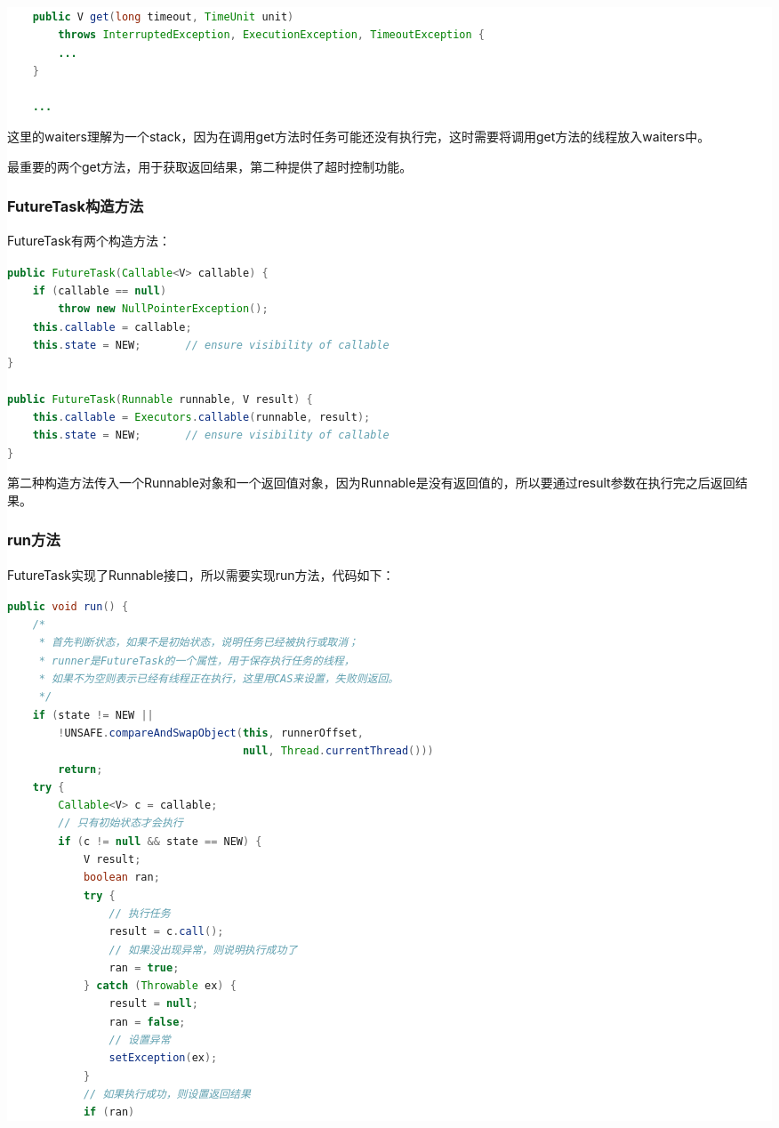 ```java
    public V get(long timeout, TimeUnit unit)
        throws InterruptedException, ExecutionException, TimeoutException {
        ...
    }
    
    ...
```

这里的waiters理解为一个stack，因为在调用get方法时任务可能还没有执行完，这时需要将调用get方法的线程放入waiters中。

最重要的两个get方法，用于获取返回结果，第二种提供了超时控制功能。

### FutureTask构造方法

FutureTask有两个构造方法：

```java
public FutureTask(Callable<V> callable) {
    if (callable == null)
        throw new NullPointerException();
    this.callable = callable;
    this.state = NEW;       // ensure visibility of callable
}

public FutureTask(Runnable runnable, V result) {
    this.callable = Executors.callable(runnable, result);
    this.state = NEW;       // ensure visibility of callable
}
```

第二种构造方法传入一个Runnable对象和一个返回值对象，因为Runnable是没有返回值的，所以要通过result参数在执行完之后返回结果。

### run方法

FutureTask实现了Runnable接口，所以需要实现run方法，代码如下：

```java
public void run() {
    /*
     * 首先判断状态，如果不是初始状态，说明任务已经被执行或取消；
     * runner是FutureTask的一个属性，用于保存执行任务的线程，
     * 如果不为空则表示已经有线程正在执行，这里用CAS来设置，失败则返回。
     */
    if (state != NEW ||
        !UNSAFE.compareAndSwapObject(this, runnerOffset,
                                     null, Thread.currentThread()))
        return;
    try {
        Callable<V> c = callable;
        // 只有初始状态才会执行
        if (c != null && state == NEW) {
            V result;
            boolean ran;
            try {
                // 执行任务
                result = c.call();
                // 如果没出现异常，则说明执行成功了
                ran = true;
            } catch (Throwable ex) {
                result = null;
                ran = false;
                // 设置异常
                setException(ex);
            }
            // 如果执行成功，则设置返回结果
            if (ran)
```